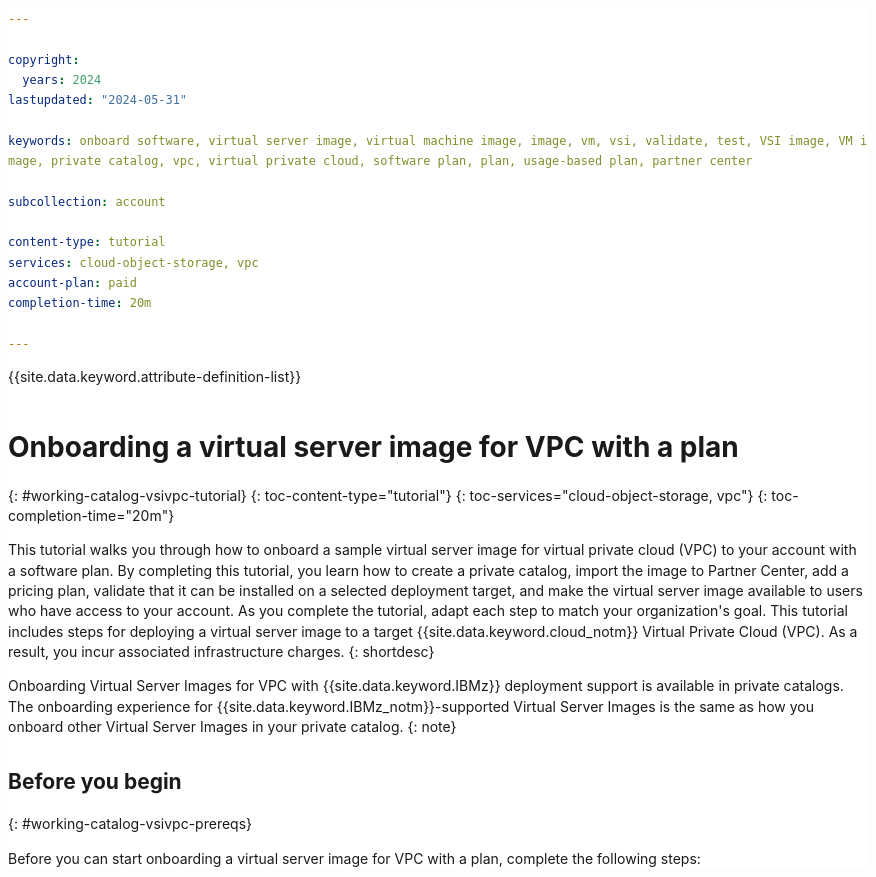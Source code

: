 ```yaml
---

copyright:
  years: 2024
lastupdated: "2024-05-31"

keywords: onboard software, virtual server image, virtual machine image, image, vm, vsi, validate, test, VSI image, VM image, private catalog, vpc, virtual private cloud, software plan, plan, usage-based plan, partner center

subcollection: account

content-type: tutorial
services: cloud-object-storage, vpc
account-plan: paid
completion-time: 20m

---
```


{{site.data.keyword.attribute-definition-list}}

# Onboarding a virtual server image for VPC with a plan
{: #working-catalog-vsivpc-tutorial}
{: toc-content-type="tutorial"}
{: toc-services="cloud-object-storage, vpc"}
{: toc-completion-time="20m"}

This tutorial walks you through how to onboard a sample virtual server image for virtual private cloud (VPC) to your account with a software plan. By completing this tutorial, you learn how to create a private catalog, import the image to Partner Center, add a pricing plan, validate that it can be installed on a selected deployment target, and make the virtual server image available to users who have access to your account. As you complete the tutorial, adapt each step to match your organization's goal. This tutorial includes steps for deploying a virtual server image to a target {{site.data.keyword.cloud_notm}} Virtual Private Cloud (VPC). As a result, you incur associated infrastructure charges.
{: shortdesc}

Onboarding Virtual Server Images for VPC with {{site.data.keyword.IBMz}} deployment support is available in private catalogs. The onboarding experience for {{site.data.keyword.IBMz_notm}}-supported Virtual Server Images is the same as how you onboard other Virtual Server Images in your private catalog.
{: note}

## Before you begin
{: #working-catalog-vsivpc-prereqs}

Before you can start onboarding a virtual server image for VPC with a plan, complete the following steps:
